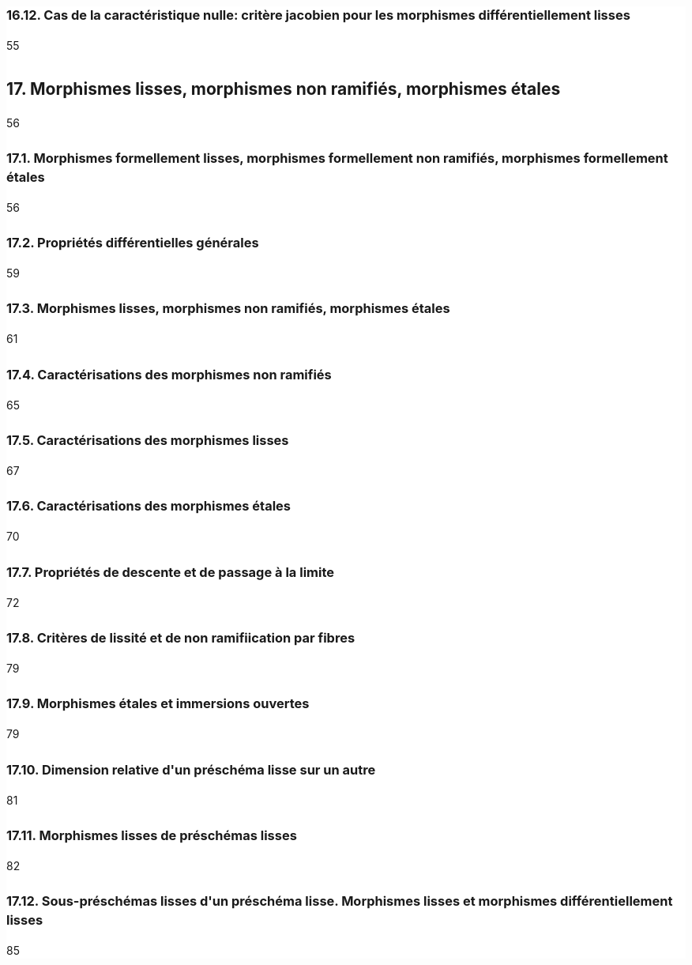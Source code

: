 ### 16.12. Cas de la caractéristique nulle: critère jacobien pour les morphismes différentiellement lisses
55

## 17. Morphismes lisses, morphismes non ramifiés, morphismes étales
56

### 17.1. Morphismes formellement lisses, morphismes formellement non ramifiés, morphismes formellement étales
56

### 17.2. Propriétés différentielles générales
59

### 17.3. Morphismes lisses, morphismes non ramifiés, morphismes étales
61

### 17.4. Caractérisations des morphismes non ramifiés
65

### 17.5. Caractérisations des morphismes lisses
67

### 17.6. Caractérisations des morphismes étales
70

### 17.7. Propriétés de descente et de passage à la limite
72

### 17.8. Critères de lissité et de non ramifiication par fibres
79

### 17.9. Morphismes étales et immersions ouvertes
79

### 17.10. Dimension relative d'un préschéma lisse sur un autre
81

### 17.11. Morphismes lisses de préschémas lisses
82

### 17.12. Sous-préschémas lisses d'un préschéma lisse. Morphismes lisses et morphismes différentiellement lisses
85
